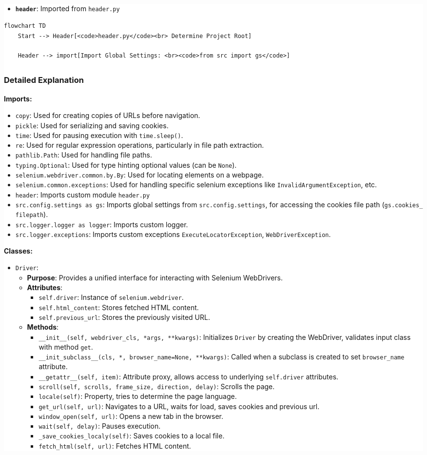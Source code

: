 *   **`header`**: Imported from `header.py`

```mermaid
flowchart TD
    Start --> Header[<code>header.py</code><br> Determine Project Root]
    
    Header --> import[Import Global Settings: <br><code>from src import gs</code>] 
```

## <explanation>

### Detailed Explanation

**Imports:**

*   `copy`: Used for creating copies of URLs before navigation.
*   `pickle`: Used for serializing and saving cookies.
*   `time`: Used for pausing execution with `time.sleep()`.
*   `re`: Used for regular expression operations, particularly in file path extraction.
*   `pathlib.Path`: Used for handling file paths.
*   `typing.Optional`: Used for type hinting optional values (can be `None`).
*   `selenium.webdriver.common.by.By`: Used for locating elements on a webpage.
*   `selenium.common.exceptions`: Used for handling specific selenium exceptions like `InvalidArgumentException`, etc.
*   `header`: Imports custom module `header.py`
*   `src.config.settings as gs`: Imports global settings from `src.config.settings`, for accessing the cookies file path (`gs.cookies_filepath`).
*   `src.logger.logger as logger`: Imports custom logger.
*   `src.logger.exceptions`: Imports custom exceptions `ExecuteLocatorException`, `WebDriverException`.

**Classes:**

*   `Driver`:
    *   **Purpose**: Provides a unified interface for interacting with Selenium WebDrivers.
    *   **Attributes**:
        *   `self.driver`: Instance of `selenium.webdriver`.
        *   `self.html_content`: Stores fetched HTML content.
        *   `self.previous_url`: Stores the previously visited URL.
    *   **Methods**:
        *   `__init__(self, webdriver_cls, *args, **kwargs)`: Initializes `Driver` by creating the WebDriver, validates input class with method `get`.
        *   `__init_subclass__(cls, *, browser_name=None, **kwargs)`: Called when a subclass is created to set `browser_name` attribute.
        *   `__getattr__(self, item)`: Attribute proxy, allows access to underlying `self.driver` attributes.
        *   `scroll(self, scrolls, frame_size, direction, delay)`: Scrolls the page.
        *   `locale(self)`: Property, tries to determine the page language.
        *   `get_url(self, url)`: Navigates to a URL, waits for load, saves cookies and previous url.
        *   `window_open(self, url)`: Opens a new tab in the browser.
        *   `wait(self, delay)`: Pauses execution.
        *   `_save_cookies_localy(self)`: Saves cookies to a local file.
        *   `fetch_html(self, url)`: Fetches HTML content.
